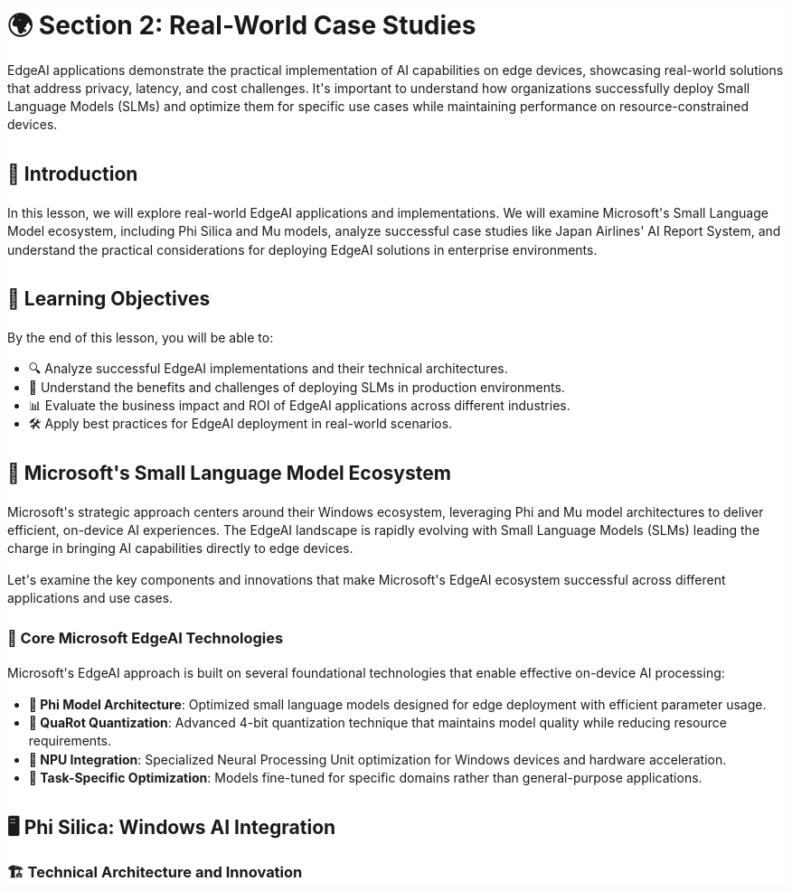 # 🌍 Section 2: Real-World Case Studies

EdgeAI applications demonstrate the practical implementation of AI capabilities on edge devices, showcasing real-world solutions that address privacy, latency, and cost challenges. It's important to understand how organizations successfully deploy Small Language Models (SLMs) and optimize them for specific use cases while maintaining performance on resource-constrained devices.

## 📖 Introduction

In this lesson, we will explore real-world EdgeAI applications and implementations. We will examine Microsoft's Small Language Model ecosystem, including Phi Silica and Mu models, analyze successful case studies like Japan Airlines' AI Report System, and understand the practical considerations for deploying EdgeAI solutions in enterprise environments.

## 🎯 Learning Objectives

By the end of this lesson, you will be able to:

- 🔍 Analyze successful EdgeAI implementations and their technical architectures.
- 🔧 Understand the benefits and challenges of deploying SLMs in production environments.
- 📊 Evaluate the business impact and ROI of EdgeAI applications across different industries.
- 🛠️ Apply best practices for EdgeAI deployment in real-world scenarios.

## 🏢 Microsoft's Small Language Model Ecosystem

Microsoft's strategic approach centers around their Windows ecosystem, leveraging Phi and Mu model architectures to deliver efficient, on-device AI experiences. The EdgeAI landscape is rapidly evolving with Small Language Models (SLMs) leading the charge in bringing AI capabilities directly to edge devices.

Let's examine the key components and innovations that make Microsoft's EdgeAI ecosystem successful across different applications and use cases.

### 🔧 Core Microsoft EdgeAI Technologies

Microsoft's EdgeAI approach is built on several foundational technologies that enable effective on-device AI processing:

- **🧠 Phi Model Architecture**: Optimized small language models designed for edge deployment with efficient parameter usage.
- **🔢 QuaRot Quantization**: Advanced 4-bit quantization technique that maintains model quality while reducing resource requirements.
- **🧮 NPU Integration**: Specialized Neural Processing Unit optimization for Windows devices and hardware acceleration.
- **🎯 Task-Specific Optimization**: Models fine-tuned for specific domains rather than general-purpose applications.

## 🖥️ Phi Silica: Windows AI Integration

### 🏗️ Technical Architecture and Innovation
